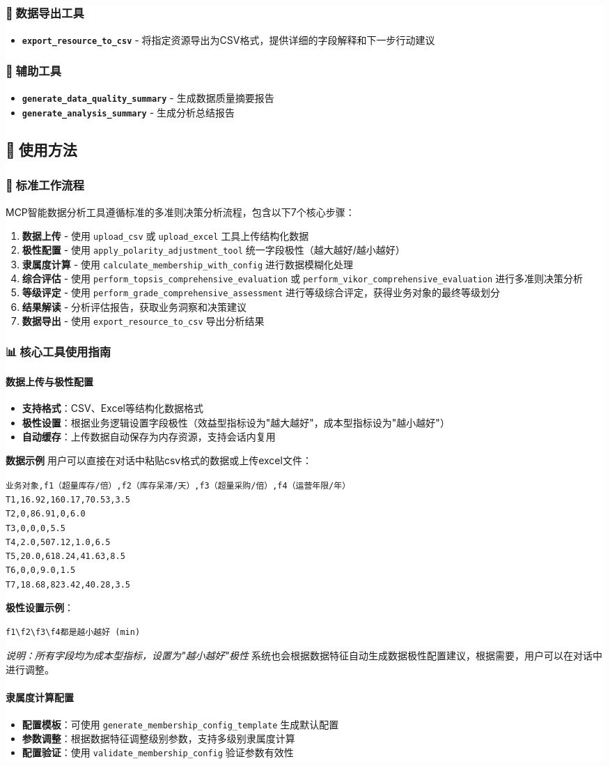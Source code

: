 ### 💾 数据导出工具
- **`export_resource_to_csv`** - 将指定资源导出为CSV格式，提供详细的字段解释和下一步行动建议

### 🔧 辅助工具
- **`generate_data_quality_summary`** - 生成数据质量摘要报告
- **`generate_analysis_summary`** - 生成分析总结报告



## 🚀 使用方法

### 🔄 标准工作流程

MCP智能数据分析工具遵循标准的多准则决策分析流程，包含以下7个核心步骤：

1. **数据上传** - 使用 `upload_csv` 或 `upload_excel` 工具上传结构化数据
2. **极性配置** - 使用 `apply_polarity_adjustment_tool` 统一字段极性（越大越好/越小越好）
3. **隶属度计算** - 使用 `calculate_membership_with_config` 进行数据模糊化处理
4. **综合评估** - 使用 `perform_topsis_comprehensive_evaluation` 或 `perform_vikor_comprehensive_evaluation` 进行多准则决策分析
5. **等级评定** - 使用 `perform_grade_comprehensive_assessment` 进行等级综合评定，获得业务对象的最终等级划分
6. **结果解读** - 分析评估报告，获取业务洞察和决策建议
7. **数据导出** - 使用 `export_resource_to_csv` 导出分析结果

### 📊 核心工具使用指南

#### 数据上传与极性配置
- **支持格式**：CSV、Excel等结构化数据格式
- **极性设置**：根据业务逻辑设置字段极性（效益型指标设为"越大越好"，成本型指标设为"越小越好"）
- **自动缓存**：上传数据自动保存为内存资源，支持会话内复用

**数据示例**
用户可以直接在对话中粘贴csv格式的数据或上传excel文件：
```csv
业务对象,f1（超量库存/倍）,f2（库存呆滞/天）,f3（超量采购/倍）,f4（运营年限/年）
T1,16.92,160.17,70.53,3.5
T2,0,86.91,0,6.0
T3,0,0,0,5.5
T4,2.0,507.12,1.0,6.5
T5,20.0,618.24,41.63,8.5
T6,0,0,9.0,1.5
T7,18.68,823.42,40.28,3.5
```

**极性设置示例**：
```
f1\f2\f3\f4都是越小越好 (min)
```
*说明：所有字段均为成本型指标，设置为"越小越好"极性*
系统也会根据数据特征自动生成数据极性配置建议，根据需要，用户可以在对话中进行调整。    

#### 隶属度计算配置
- **配置模板**：可使用 `generate_membership_config_template` 生成默认配置
- **参数调整**：根据数据特征调整级别参数，支持多级别隶属度计算
- **配置验证**：使用 `validate_membership_config` 验证参数有效性
